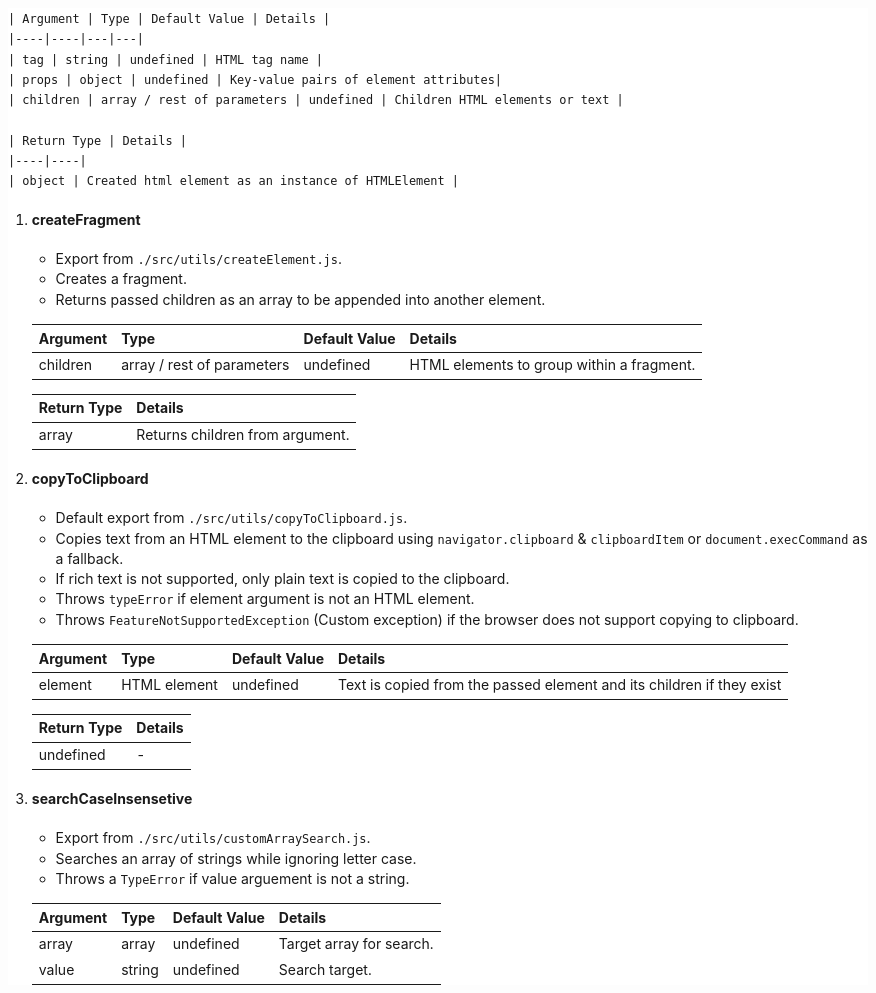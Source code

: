     | Argument | Type | Default Value | Details |
    |----|----|---|---|
    | tag | string | undefined | HTML tag name |
    | props | object | undefined | Key-value pairs of element attributes|
    | children | array / rest of parameters | undefined | Children HTML elements or text |

    | Return Type | Details |
    |----|----|
    | object | Created html element as an instance of HTMLElement |

1. #### createFragment

    - Export from ```./src/utils/createElement.js```.
    - Creates a fragment.
    - Returns passed children as an array to be appended into another element.

    | Argument | Type | Default Value | Details |
    |----|----|---|---|
    |children | array / rest of parameters | undefined | HTML elements to group within a fragment. |

    | Return Type | Details |
    |----|----|
    | array | Returns children from argument. |

1. #### copyToClipboard 

    - Default export from ```./src/utils/copyToClipboard.js```.
    - Copies text from an HTML element to the clipboard using ```navigator.clipboard``` & ```clipboardItem``` or ```document.execCommand``` as a fallback.
    - If rich text is not supported, only plain text is copied to the clipboard.
    - Throws ```typeError``` if element argument is not an HTML element.
    - Throws ```FeatureNotSupportedException``` (Custom exception) if the browser does not support copying to clipboard.

    | Argument | Type | Default Value | Details |
    |----|----|---|---|
    | element | HTML element | undefined | Text is copied from the passed element and its children if they exist |

    | Return Type | Details |
    |----|----|
    | undefined | - |

1. #### searchCaseInsensetive

    - Export from ```./src/utils/customArraySearch.js```.
    - Searches an array of strings while ignoring letter case.
    - Throws a ```TypeError``` if value arguement is not a string.

    | Argument | Type | Default Value | Details |
    |----|----|---|---|
    | array | array | undefined | Target array for search. |
    | value | string | undefined | Search target. |
